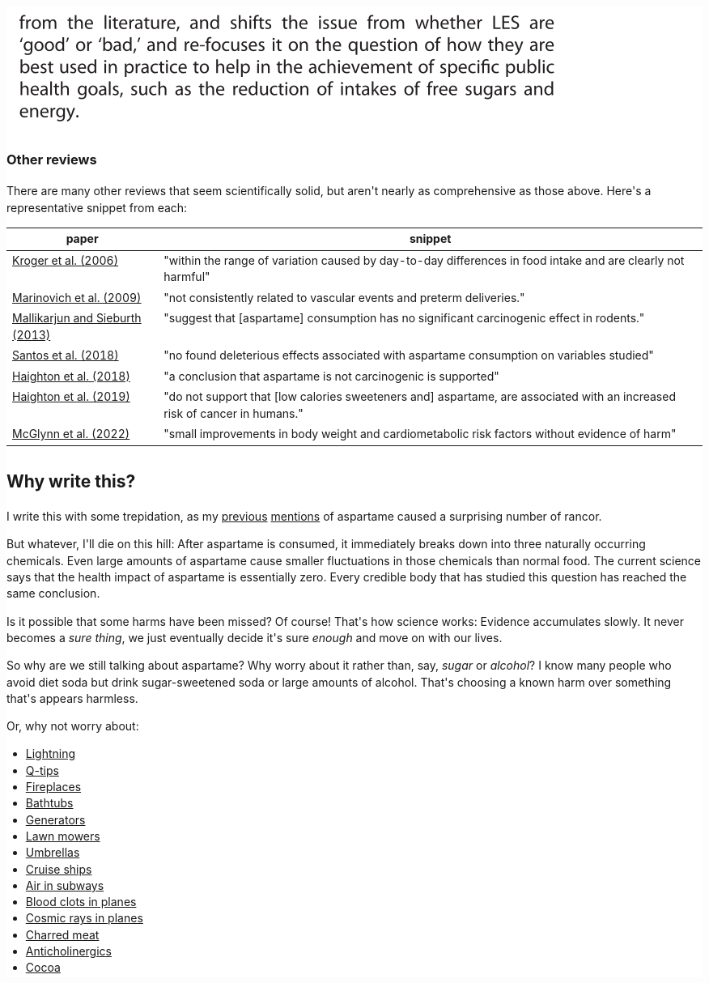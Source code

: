 ![rogers 2](/img/aspartame/rogers-2.svg)

### Other reviews

There are many other reviews that seem scientifically solid, but aren't nearly as comprehensive as those above. Here's a representative snippet from each:

| paper | snippet |
|-|-|
|[Kroger et al. (2006)](https://doi.org/10.1111/j.1541-4337.2006.tb00081.x)|"within the range of variation caused by day-to-day differences in food intake and are clearly not harmful"|
|[Marinovich et al. (2009)](https://doi.org/10.1016/j.fct.2013.07.040)| "not consistently related to vascular events and preterm deliveries."
|[Mallikarjun and Sieburth (2013)](https://doi.org/10.1080/19338244.2013.828674)| "suggest that [aspartame] consumption has no significant carcinogenic effect in rodents."
|[Santos et al. (2018)](https://doi.org/10.1080/10408398.2017.1304358)| "no found deleterious effects associated with aspartame consumption on variables studied"|
|[Haighton et al. (2018)](https://doi.org/10.1016/j.yrtph.2018.01.009)| "a conclusion that aspartame is not carcinogenic is supported"|
|[Haighton et al. (2019)](https://doi.org/10.1016/j.yrtph.2019.01.033)| "do not support that [low calories sweeteners and] aspartame, are associated with an increased risk of cancer in humans." 
|[McGlynn et al. (2022)](https://doi.org/10.1001/jamanetworkopen.2022.2092)| "small improvements in body weight and cardiometabolic risk factors without evidence of harm"|

## Why write this?

I write this with some trepidation, as my [previous](/cola/#ps) [mentions](/thanks/) of aspartame caused a surprising number of rancor.

But whatever, I'll die on this hill: After aspartame is consumed, it immediately breaks down into three naturally occurring chemicals. Even large amounts of aspartame cause smaller fluctuations in those chemicals than normal food. The current science says that the health impact of aspartame is essentially zero. Every credible body that has studied this question has reached the same conclusion.

Is it possible that some harms have been missed? Of course! That's how science works: Evidence accumulates slowly. It never becomes a *sure thing*, we just eventually decide it's sure *enough* and move on with our lives.

So why are we still talking about aspartame? Why worry about it rather than, say, *sugar* or *alcohol*? I know many people who avoid diet soda but drink sugar-sweetened soda or large amounts of alcohol. That's choosing a known harm over something that's appears harmless.

Or, why not worry about:

* [Lightning](https://www.weather.gov/safety/lightning-odds)
* [Q-tips](https://en.wikipedia.org/wiki/Cotton_swab#Medical_risks)
* [Fireplaces](/air/#things-that-create-particles-indoors)
* [Bathtubs](https://doi.org/10.1097/PAF.0b013e31828d68c7)
* [Generators](https://www.cdc.gov/pictureofamerica/pdfs/Picture_of_America_Poisoning.pdf)
* [Lawn mowers](https://en.wikipedia.org/wiki/Lawn_mower#Safety_issues)
* [Umbrellas](https://www.bbc.com/news/world-us-canada-48360832)
* [Cruise ships](https://wwwnc.cdc.gov/travel/yellowbook/2020/travel-by-air-land-sea/cruise-ship-travel)
* [Air in subways](/air/#particles-while-commuting)
* [Blood clots in planes](https://doi.org/10.1371/journal.pmed.0040290)
* [Cosmic rays in planes](https://www.cdc.gov/nceh/radiation/air_travel.html)
* [Charred meat](https://en.wikipedia.org/wiki/Heterocyclic_amine_formation_in_meat)
* [Anticholinergics](https://en.wikipedia.org/wiki/Anticholinergic#Side_effects)
* [Cocoa](https://doi.org/10.1093/fqsafe/fyy025)